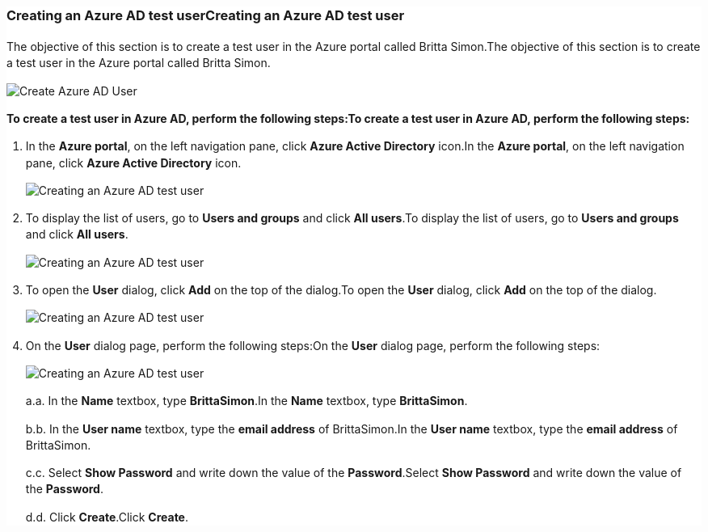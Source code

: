 ### <a name="creating-an-azure-ad-test-user"></a><span data-ttu-id="954cd-171">Creating an Azure AD test user</span><span class="sxs-lookup"><span data-stu-id="954cd-171">Creating an Azure AD test user</span></span>
<span data-ttu-id="954cd-172">The objective of this section is to create a test user in the Azure portal called Britta Simon.</span><span class="sxs-lookup"><span data-stu-id="954cd-172">The objective of this section is to create a test user in the Azure portal called Britta Simon.</span></span>

![Create Azure AD User][100]

<span data-ttu-id="954cd-174">**To create a test user in Azure AD, perform the following steps:**</span><span class="sxs-lookup"><span data-stu-id="954cd-174">**To create a test user in Azure AD, perform the following steps:**</span></span>

1. <span data-ttu-id="954cd-175">In the **Azure portal**, on the left navigation pane, click **Azure Active Directory** icon.</span><span class="sxs-lookup"><span data-stu-id="954cd-175">In the **Azure portal**, on the left navigation pane, click **Azure Active Directory** icon.</span></span>

    ![Creating an Azure AD test user](./media/appblade-tutorial/create_aaduser_01.png) 

2. <span data-ttu-id="954cd-177">To display the list of users, go to **Users and groups** and click **All users**.</span><span class="sxs-lookup"><span data-stu-id="954cd-177">To display the list of users, go to **Users and groups** and click **All users**.</span></span>
    
    ![Creating an Azure AD test user](./media/appblade-tutorial/create_aaduser_02.png) 

3. <span data-ttu-id="954cd-179">To open the **User** dialog, click **Add** on the top of the dialog.</span><span class="sxs-lookup"><span data-stu-id="954cd-179">To open the **User** dialog, click **Add** on the top of the dialog.</span></span>
 
    ![Creating an Azure AD test user](./media/appblade-tutorial/create_aaduser_03.png) 

4. <span data-ttu-id="954cd-181">On the **User** dialog page, perform the following steps:</span><span class="sxs-lookup"><span data-stu-id="954cd-181">On the **User** dialog page, perform the following steps:</span></span>
 
    ![Creating an Azure AD test user](./media/appblade-tutorial/create_aaduser_04.png) 

    <span data-ttu-id="954cd-183">a.</span><span class="sxs-lookup"><span data-stu-id="954cd-183">a.</span></span> <span data-ttu-id="954cd-184">In the **Name** textbox, type **BrittaSimon**.</span><span class="sxs-lookup"><span data-stu-id="954cd-184">In the **Name** textbox, type **BrittaSimon**.</span></span>

    <span data-ttu-id="954cd-185">b.</span><span class="sxs-lookup"><span data-stu-id="954cd-185">b.</span></span> <span data-ttu-id="954cd-186">In the **User name** textbox, type the **email address** of BrittaSimon.</span><span class="sxs-lookup"><span data-stu-id="954cd-186">In the **User name** textbox, type the **email address** of BrittaSimon.</span></span>

    <span data-ttu-id="954cd-187">c.</span><span class="sxs-lookup"><span data-stu-id="954cd-187">c.</span></span> <span data-ttu-id="954cd-188">Select **Show Password** and write down the value of the **Password**.</span><span class="sxs-lookup"><span data-stu-id="954cd-188">Select **Show Password** and write down the value of the **Password**.</span></span>

    <span data-ttu-id="954cd-189">d.</span><span class="sxs-lookup"><span data-stu-id="954cd-189">d.</span></span> <span data-ttu-id="954cd-190">Click **Create**.</span><span class="sxs-lookup"><span data-stu-id="954cd-190">Click **Create**.</span></span>
 

[1]: ./media/appblade-tutorial/tutorial_general_01.png
[2]: ./media/appblade-tutorial/tutorial_general_02.png
[3]: ./media/appblade-tutorial/tutorial_general_03.png
[4]: ./media/appblade-tutorial/tutorial_general_04.png
[100]: ./media/appblade-tutorial/tutorial_general_100.png
[200]: ./media/appblade-tutorial/tutorial_general_200.png
[201]: ./media/appblade-tutorial/tutorial_general_201.png
[202]: ./media/appblade-tutorial/tutorial_general_202.png
[203]: ./media/appblade-tutorial/tutorial_general_203.png